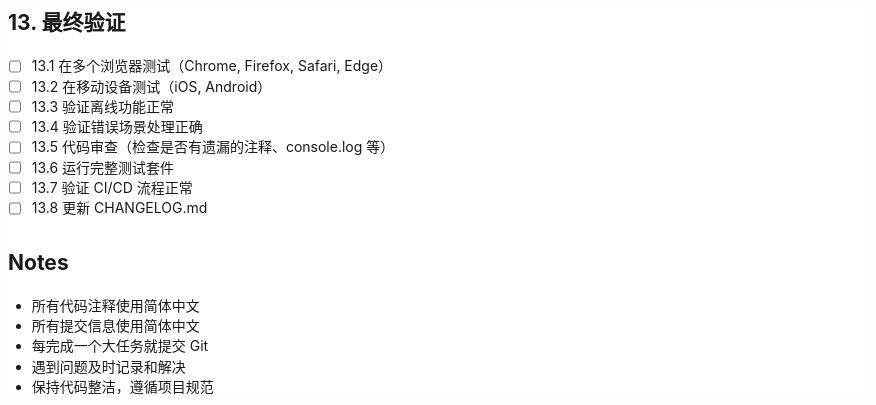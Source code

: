 ## 13. 最终验证

- [ ] 13.1 在多个浏览器测试（Chrome, Firefox, Safari, Edge）
- [ ] 13.2 在移动设备测试（iOS, Android）
- [ ] 13.3 验证离线功能正常
- [ ] 13.4 验证错误场景处理正确
- [ ] 13.5 代码审查（检查是否有遗漏的注释、console.log 等）
- [ ] 13.6 运行完整测试套件
- [ ] 13.7 验证 CI/CD 流程正常
- [ ] 13.8 更新 CHANGELOG.md

## Notes

- 所有代码注释使用简体中文
- 所有提交信息使用简体中文
- 每完成一个大任务就提交 Git
- 遇到问题及时记录和解决
- 保持代码整洁，遵循项目规范
